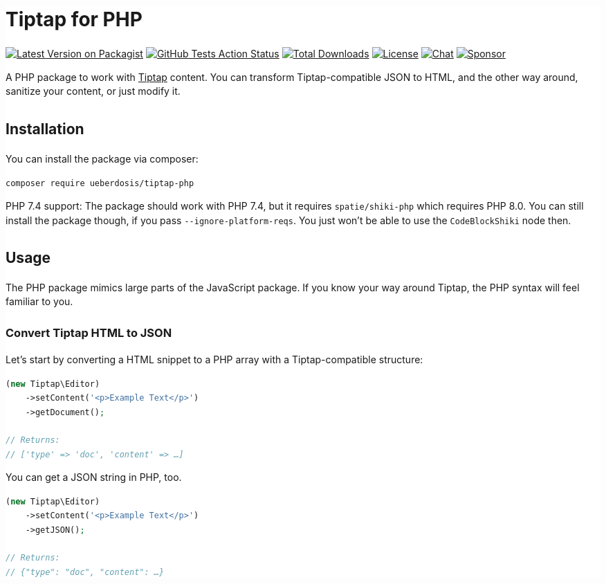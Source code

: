 # Tiptap for PHP
[![Latest Version on Packagist](https://img.shields.io/packagist/v/ueberdosis/tiptap-php.svg?style=flat-square)](https://packagist.org/packages/ueberdosis/tiptap-php)
[![GitHub Tests Action Status](https://github.com/ueberdosis/tiptap-php/actions/workflows/run-tests.yml/badge.svg)](https://github.com/ueberdosis/tiptap-php/actions/workflows/run-tests.yml)
[![Total Downloads](https://img.shields.io/packagist/dt/ueberdosis/tiptap-php.svg?style=flat-square)](https://packagist.org/packages/ueberdosis/tiptap-php)
[![License](https://img.shields.io/packagist/l/ueberdosis/tiptap-php?style=flat-square)](https://packagist.org/packages/ueberdosis/tiptap-php)
[![Chat](https://img.shields.io/badge/chat-on%20discord-7289da.svg?sanitize=true)](https://discord.gg/WtJ49jGshW)
[![Sponsor](https://img.shields.io/static/v1?label=Sponsor&message=%E2%9D%A4&logo=GitHub)](https://github.com/sponsors/ueberdosis)

A PHP package to work with [Tiptap](https://tiptap.dev/) content. You can transform Tiptap-compatible JSON to HTML, and the other way around, sanitize your content, or just modify it.

## Installation
You can install the package via composer:

```bash
composer require ueberdosis/tiptap-php
```

PHP 7.4 support: The package should work with PHP 7.4, but it requires `spatie/shiki-php` which requires PHP 8.0. You can still install the package though, if you pass `--ignore-platform-reqs`. You just won’t be able to use the `CodeBlockShiki` node then.

## Usage
The PHP package mimics large parts of the JavaScript package. If you know your way around Tiptap, the PHP syntax will feel familiar to you.

### Convert Tiptap HTML to JSON
Let’s start by converting a HTML snippet to a PHP array with a Tiptap-compatible structure:

```php
(new Tiptap\Editor)
    ->setContent('<p>Example Text</p>')
    ->getDocument();

// Returns:
// ['type' => 'doc', 'content' => …]
```

You can get a JSON string in PHP, too.

```php
(new Tiptap\Editor)
    ->setContent('<p>Example Text</p>')
    ->getJSON();

// Returns:
// {"type": "doc", "content": …}
```
